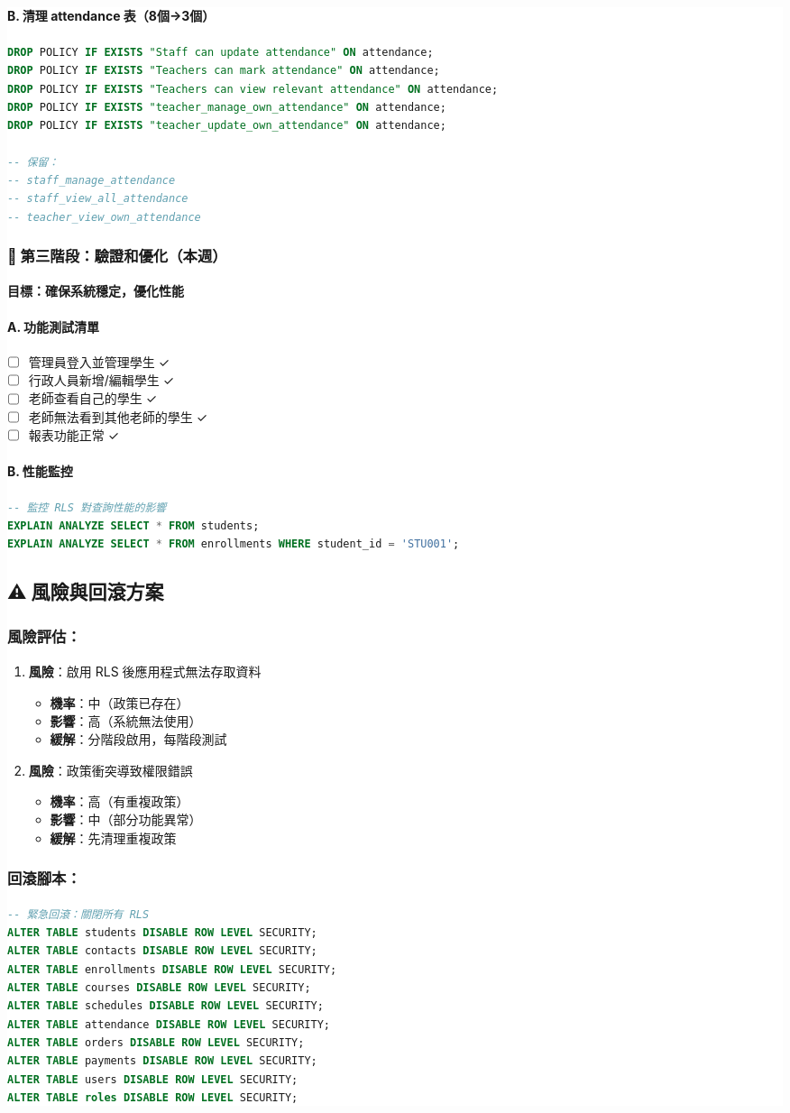 #### B. 清理 attendance 表（8個→3個）
```sql
DROP POLICY IF EXISTS "Staff can update attendance" ON attendance;
DROP POLICY IF EXISTS "Teachers can mark attendance" ON attendance;
DROP POLICY IF EXISTS "Teachers can view relevant attendance" ON attendance;
DROP POLICY IF EXISTS "teacher_manage_own_attendance" ON attendance;
DROP POLICY IF EXISTS "teacher_update_own_attendance" ON attendance;

-- 保留：
-- staff_manage_attendance
-- staff_view_all_attendance
-- teacher_view_own_attendance
```

### 📅 第三階段：驗證和優化（本週）
**目標：確保系統穩定，優化性能**

#### A. 功能測試清單
- [ ] 管理員登入並管理學生 ✓
- [ ] 行政人員新增/編輯學生 ✓
- [ ] 老師查看自己的學生 ✓
- [ ] 老師無法看到其他老師的學生 ✓
- [ ] 報表功能正常 ✓

#### B. 性能監控
```sql
-- 監控 RLS 對查詢性能的影響
EXPLAIN ANALYZE SELECT * FROM students;
EXPLAIN ANALYZE SELECT * FROM enrollments WHERE student_id = 'STU001';
```

## ⚠️ 風險與回滾方案

### 風險評估：
1. **風險**：啟用 RLS 後應用程式無法存取資料
   - **機率**：中（政策已存在）
   - **影響**：高（系統無法使用）
   - **緩解**：分階段啟用，每階段測試

2. **風險**：政策衝突導致權限錯誤
   - **機率**：高（有重複政策）
   - **影響**：中（部分功能異常）
   - **緩解**：先清理重複政策

### 回滾腳本：
```sql
-- 緊急回滾：關閉所有 RLS
ALTER TABLE students DISABLE ROW LEVEL SECURITY;
ALTER TABLE contacts DISABLE ROW LEVEL SECURITY;
ALTER TABLE enrollments DISABLE ROW LEVEL SECURITY;
ALTER TABLE courses DISABLE ROW LEVEL SECURITY;
ALTER TABLE schedules DISABLE ROW LEVEL SECURITY;
ALTER TABLE attendance DISABLE ROW LEVEL SECURITY;
ALTER TABLE orders DISABLE ROW LEVEL SECURITY;
ALTER TABLE payments DISABLE ROW LEVEL SECURITY;
ALTER TABLE users DISABLE ROW LEVEL SECURITY;
ALTER TABLE roles DISABLE ROW LEVEL SECURITY;
```

